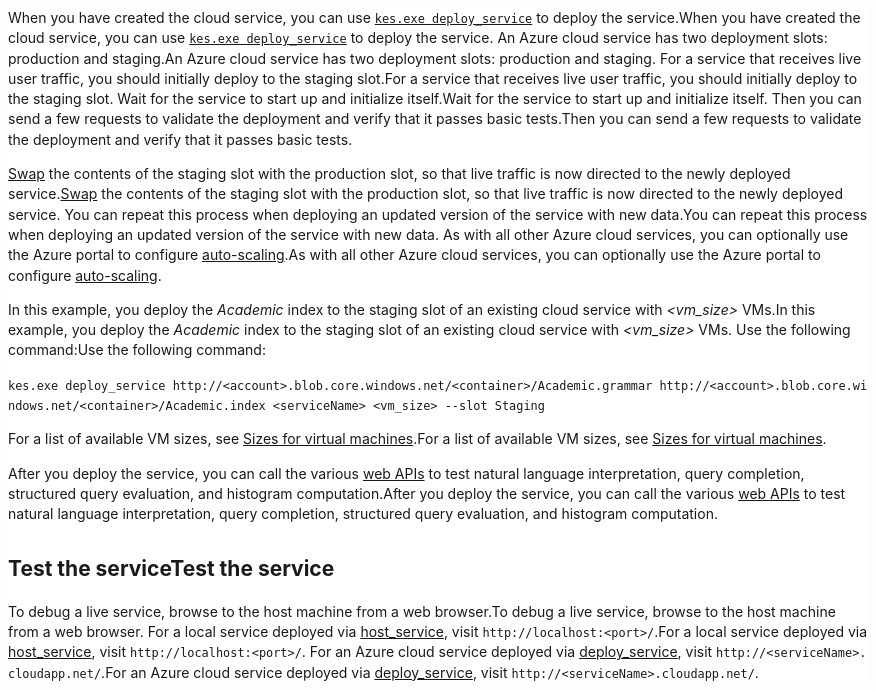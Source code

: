 <span data-ttu-id="14034-205">When you have created the cloud service, you can use [`kes.exe deploy_service`](CommandLine.md#deploy_service-command) to deploy the service.</span><span class="sxs-lookup"><span data-stu-id="14034-205">When you have created the cloud service, you can use [`kes.exe deploy_service`](CommandLine.md#deploy_service-command) to deploy the service.</span></span> <span data-ttu-id="14034-206">An Azure cloud service has two deployment slots: production and staging.</span><span class="sxs-lookup"><span data-stu-id="14034-206">An Azure cloud service has two deployment slots: production and staging.</span></span> <span data-ttu-id="14034-207">For a service that receives live user traffic, you should initially deploy to the staging slot.</span><span class="sxs-lookup"><span data-stu-id="14034-207">For a service that receives live user traffic, you should initially deploy to the staging slot.</span></span> <span data-ttu-id="14034-208">Wait for the service to start up and initialize itself.</span><span class="sxs-lookup"><span data-stu-id="14034-208">Wait for the service to start up and initialize itself.</span></span> <span data-ttu-id="14034-209">Then you can send a few requests to validate the deployment and verify that it passes basic tests.</span><span class="sxs-lookup"><span data-stu-id="14034-209">Then you can send a few requests to validate the deployment and verify that it passes basic tests.</span></span>

<span data-ttu-id="14034-210">[Swap](../../../articles/cloud-services/cloud-services-nodejs-stage-application.md) the contents of the staging slot with the production slot, so that live traffic is now directed to the newly deployed service.</span><span class="sxs-lookup"><span data-stu-id="14034-210">[Swap](../../../articles/cloud-services/cloud-services-nodejs-stage-application.md) the contents of the staging slot with the production slot, so that live traffic is now directed to the newly deployed service.</span></span> <span data-ttu-id="14034-211">You can repeat this process when deploying an updated version of the service with new data.</span><span class="sxs-lookup"><span data-stu-id="14034-211">You can repeat this process when deploying an updated version of the service with new data.</span></span> <span data-ttu-id="14034-212">As with all other Azure cloud services, you can optionally use the Azure portal to configure [auto-scaling](../../../articles/cloud-services/cloud-services-how-to-scale-portal.md).</span><span class="sxs-lookup"><span data-stu-id="14034-212">As with all other Azure cloud services, you can optionally use the Azure portal to configure [auto-scaling](../../../articles/cloud-services/cloud-services-how-to-scale-portal.md).</span></span>

<span data-ttu-id="14034-213">In this example, you deploy the *Academic* index to the staging slot of an existing cloud service with *<vm_size>* VMs.</span><span class="sxs-lookup"><span data-stu-id="14034-213">In this example, you deploy the *Academic* index to the staging slot of an existing cloud service with *<vm_size>* VMs.</span></span> <span data-ttu-id="14034-214">Use the following command:</span><span class="sxs-lookup"><span data-stu-id="14034-214">Use the following command:</span></span>

`kes.exe deploy_service http://<account>.blob.core.windows.net/<container>/Academic.grammar http://<account>.blob.core.windows.net/<container>/Academic.index <serviceName> <vm_size> --slot Staging`

<span data-ttu-id="14034-215">For a list of available VM sizes, see [Sizes for virtual machines](../../../articles/virtual-machines/virtual-machines-windows-sizes.md).</span><span class="sxs-lookup"><span data-stu-id="14034-215">For a list of available VM sizes, see [Sizes for virtual machines](../../../articles/virtual-machines/virtual-machines-windows-sizes.md).</span></span>

<span data-ttu-id="14034-216">After you deploy the service, you can call the various [web APIs](WebAPI.md) to test natural language interpretation, query completion, structured query evaluation, and histogram computation.</span><span class="sxs-lookup"><span data-stu-id="14034-216">After you deploy the service, you can call the various [web APIs](WebAPI.md) to test natural language interpretation, query completion, structured query evaluation, and histogram computation.</span></span>  

<a name="testing-service"></a>
## <a name="test-the-service"></a><span data-ttu-id="14034-217">Test the service</span><span class="sxs-lookup"><span data-stu-id="14034-217">Test the service</span></span>
<span data-ttu-id="14034-218">To debug a live service, browse to the host machine from a web browser.</span><span class="sxs-lookup"><span data-stu-id="14034-218">To debug a live service, browse to the host machine from a web browser.</span></span> <span data-ttu-id="14034-219">For a local service deployed via [host_service](#hosting-service), visit `http://localhost:<port>/`.</span><span class="sxs-lookup"><span data-stu-id="14034-219">For a local service deployed via [host_service](#hosting-service), visit `http://localhost:<port>/`.</span></span>  <span data-ttu-id="14034-220">For an Azure cloud service deployed via [deploy_service](#deploying-service), visit `http://<serviceName>.cloudapp.net/`.</span><span class="sxs-lookup"><span data-stu-id="14034-220">For an Azure cloud service deployed via [deploy_service](#deploying-service), visit `http://<serviceName>.cloudapp.net/`.</span></span>
